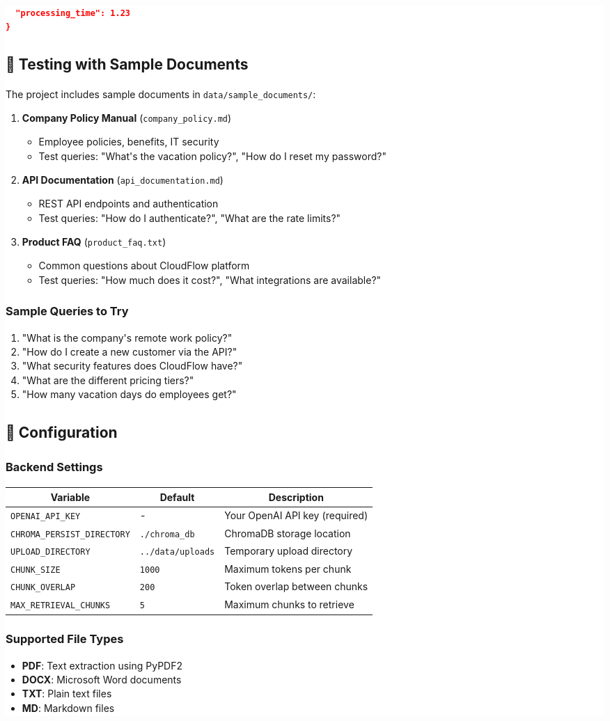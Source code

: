 ```json
  "processing_time": 1.23
}
```

## 🧪 Testing with Sample Documents

The project includes sample documents in `data/sample_documents/`:

1. **Company Policy Manual** (`company_policy.md`)
   - Employee policies, benefits, IT security
   - Test queries: "What's the vacation policy?", "How do I reset my password?"

2. **API Documentation** (`api_documentation.md`)
   - REST API endpoints and authentication
   - Test queries: "How do I authenticate?", "What are the rate limits?"

3. **Product FAQ** (`product_faq.txt`)
   - Common questions about CloudFlow platform
   - Test queries: "How much does it cost?", "What integrations are available?"

### Sample Queries to Try

1. "What is the company's remote work policy?"
2. "How do I create a new customer via the API?"
3. "What security features does CloudFlow have?"
4. "What are the different pricing tiers?"
5. "How many vacation days do employees get?"

## 🔧 Configuration

### Backend Settings

| Variable | Default | Description |
|----------|---------|-------------|
| `OPENAI_API_KEY` | - | Your OpenAI API key (required) |
| `CHROMA_PERSIST_DIRECTORY` | `./chroma_db` | ChromaDB storage location |
| `UPLOAD_DIRECTORY` | `../data/uploads` | Temporary upload directory |
| `CHUNK_SIZE` | `1000` | Maximum tokens per chunk |
| `CHUNK_OVERLAP` | `200` | Token overlap between chunks |
| `MAX_RETRIEVAL_CHUNKS` | `5` | Maximum chunks to retrieve |

### Supported File Types

- **PDF**: Text extraction using PyPDF2
- **DOCX**: Microsoft Word documents
- **TXT**: Plain text files
- **MD**: Markdown files
